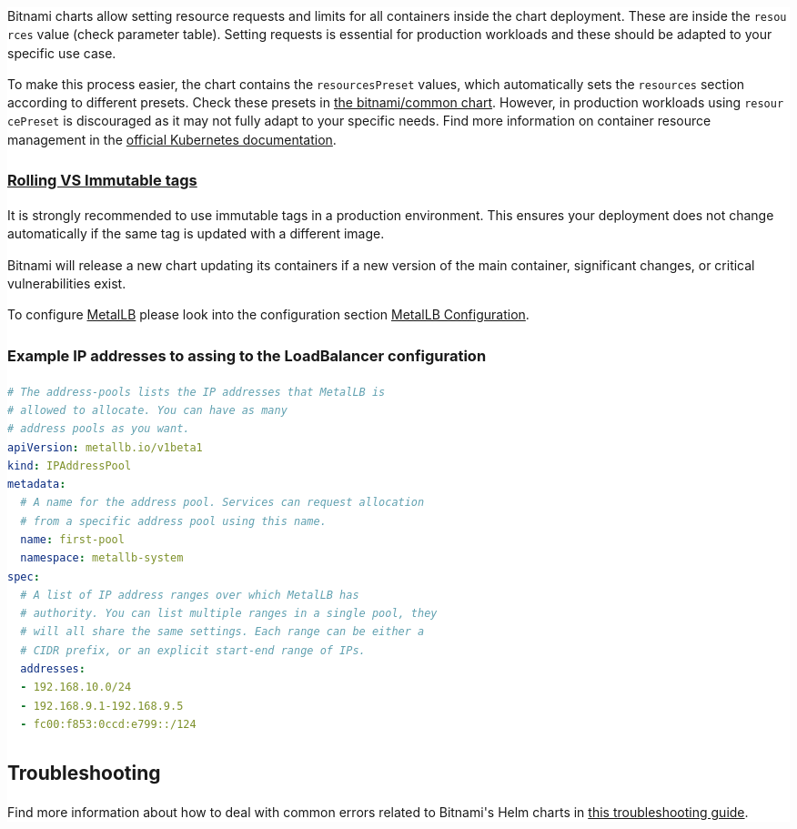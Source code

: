 Bitnami charts allow setting resource requests and limits for all containers inside the chart deployment. These are inside the `resources` value (check parameter table). Setting requests is essential for production workloads and these should be adapted to your specific use case.

To make this process easier, the chart contains the `resourcesPreset` values, which automatically sets the `resources` section according to different presets. Check these presets in [the bitnami/common chart](https://github.com/bitnami/charts/blob/main/bitnami/common/templates/_resources.tpl#L15). However, in production workloads using `resourcePreset` is discouraged as it may not fully adapt to your specific needs. Find more information on container resource management in the [official Kubernetes documentation](https://kubernetes.io/docs/concepts/configuration/manage-resources-containers/).

### [Rolling VS Immutable tags](https://docs.bitnami.com/tutorials/understand-rolling-tags-containers)

It is strongly recommended to use immutable tags in a production environment. This ensures your deployment does not change automatically if the same tag is updated with a different image.

Bitnami will release a new chart updating its containers if a new version of the main container, significant changes, or critical vulnerabilities exist.

To configure [MetalLB](https://metallb.universe.tf) please look into the configuration section [MetalLB Configuration](https://metallb.universe.tf/configuration/).

### Example IP addresses to assing to the LoadBalancer configuration

```yaml
# The address-pools lists the IP addresses that MetalLB is
# allowed to allocate. You can have as many
# address pools as you want.
apiVersion: metallb.io/v1beta1
kind: IPAddressPool
metadata:
  # A name for the address pool. Services can request allocation
  # from a specific address pool using this name.
  name: first-pool
  namespace: metallb-system
spec:
  # A list of IP address ranges over which MetalLB has
  # authority. You can list multiple ranges in a single pool, they
  # will all share the same settings. Each range can be either a
  # CIDR prefix, or an explicit start-end range of IPs.
  addresses:
  - 192.168.10.0/24
  - 192.168.9.1-192.168.9.5
  - fc00:f853:0ccd:e799::/124
```

## Troubleshooting

Find more information about how to deal with common errors related to Bitnami's Helm charts in [this troubleshooting guide](https://docs.bitnami.com/general/how-to/troubleshoot-helm-chart-issues).
